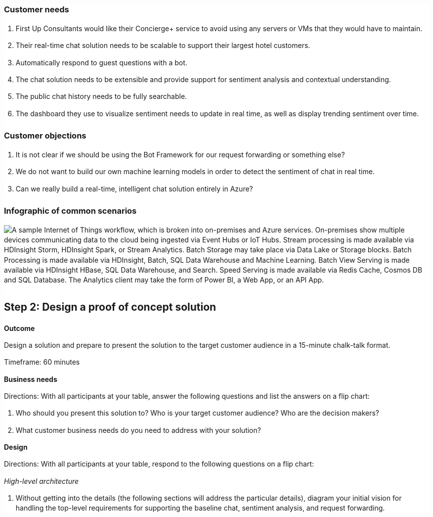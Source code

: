 ### Customer needs

1. First Up Consultants would like their Concierge+ service to avoid using any servers or VMs that they would have to maintain.

2. Their real-time chat solution needs to be scalable to support their largest hotel customers.

3. Automatically respond to guest questions with a bot.

4. The chat solution needs to be extensible and provide support for sentiment analysis and contextual understanding.

5. The public chat history needs to be fully searchable.

6. The dashboard they use to visualize sentiment needs to update in real time, as well as display trending sentiment over time.

### Customer objections

1. It is not clear if we should be using the Bot Framework for our request forwarding or something else?

2. We do not want to build our own machine learning models in order to detect the sentiment of chat in real time.

3. Can we really build a real-time, intelligent chat solution entirely in Azure?

### Infographic of common scenarios

![A sample Internet of Things workflow, which is broken into on-premises and Azure services. On-premises show multiple devices communicating data to the cloud being ingested via Event Hubs or IoT Hubs. Stream processing is made available via HDInsight Storm, HDInsight Spark, or Stream Analytics. Batch Storage may take place via Data Lake or Storage blocks. Batch Processing is made available via HDInsight, Batch, SQL Data Warehouse and Machine Learning. Batch View Serving is made available via HDInsight HBase, SQL Data Warehouse, and Search. Speed Serving is made available via Redis Cache, Cosmos DB and SQL Database. The Analytics client may take the form of Power BI, a Web App, or an API App.](media/image2.png 'Internet of Things workflow')

## Step 2: Design a proof of concept solution

**Outcome**

Design a solution and prepare to present the solution to the target customer audience in a 15-minute chalk-talk format.

Timeframe: 60 minutes

**Business needs**

Directions: With all participants at your table, answer the following questions and list the answers on a flip chart:

1. Who should you present this solution to? Who is your target customer audience? Who are the decision makers?

2. What customer business needs do you need to address with your solution?

**Design**

Directions: With all participants at your table, respond to the following questions on a flip chart:

*High-level architecture*

1. Without getting into the details (the following sections will address the particular details), diagram your initial vision for handling the top-level requirements for supporting the baseline chat, sentiment analysis, and request forwarding.
